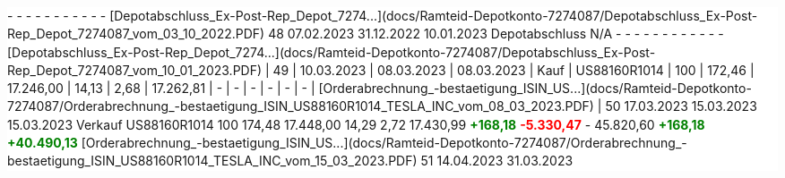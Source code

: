 <td>-</td>
<td>-</td>
<td>-</td>
<td>-</td>
<td>-</td>
<td>-</td>
<td>-</td>
<td>-</td>
<td>-</td>
<td>-</td>
<td>-</td>
<td>[Depotabschluss_Ex-Post-Rep_Depot_7274...](docs/Ramteid-Depotkonto-7274087/Depotabschluss_Ex-Post-Rep_Depot_7274087_vom_03_10_2022.PDF)</td>
</tr>
<tr style="background-color: #000000; color: white;">
<td>48</td>
<td>07.02.2023</td>
<td>31.12.2022</td>
<td>10.01.2023</td>
<td>Depotabschluss</td>
<td>N/A</td>
<td>-</td>
<td>-</td>
<td>-</td>
<td>-</td>
<td>-</td>
<td>-</td>
<td>-</td>
<td>-</td>
<td>-</td>
<td>-</td>
<td>-</td>
<td>-</td>
<td>[Depotabschluss_Ex-Post-Rep_Depot_7274...](docs/Ramteid-Depotkonto-7274087/Depotabschluss_Ex-Post-Rep_Depot_7274087_vom_10_01_2023.PDF)</td>
</tr>
| 49 | 10.03.2023 | 08.03.2023 | 08.03.2023 | Kauf | US88160R1014 | 100 | 172,46 | 17.246,00 | 14,13 | 2,68 | 17.262,81 | - | - | - | - | - | - | [Orderabrechnung_-bestaetigung_ISIN_US...](docs/Ramteid-Depotkonto-7274087/Orderabrechnung_-bestaetigung_ISIN_US88160R1014_TESLA_INC_vom_08_03_2023.PDF) |
<tr style="background-color: #28a745; color: white;">
<td>50</td>
<td>17.03.2023</td>
<td>15.03.2023</td>
<td>15.03.2023</td>
<td>Verkauf</td>
<td>US88160R1014</td>
<td>100</td>
<td>174,48</td>
<td>17.448,00</td>
<td>14,29</td>
<td>2,72</td>
<td>17.430,99</td>
<td><span style="color: green; font-weight: bold;">+168,18</span></td>
<td><span style="color: red; font-weight: bold;">-5.330,47</span></td>
<td>-</td>
<td>45.820,60</td>
<td><span style="color: green; font-weight: bold;">+168,18</span></td>
<td><span style="color: green; font-weight: bold;">+40.490,13</span></td>
<td>[Orderabrechnung_-bestaetigung_ISIN_US...](docs/Ramteid-Depotkonto-7274087/Orderabrechnung_-bestaetigung_ISIN_US88160R1014_TESLA_INC_vom_15_03_2023.PDF)</td>
</tr>
<tr style="background-color: #000000; color: white;">
<td>51</td>
<td>14.04.2023</td>
<td>31.03.2023</td>